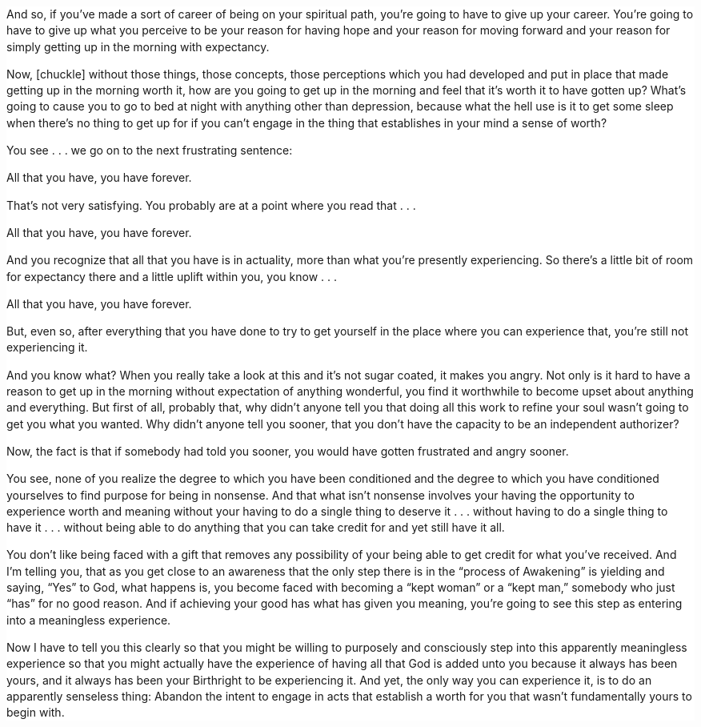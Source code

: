 And so, if you’ve made a sort of career of being on your spiritual path, you’re going to have to give up your career.  You’re going to have to give up what you perceive to be your reason for having hope and your reason for moving forward and your reason for simply getting up in the morning with expectancy.

Now, [chuckle] without those things, those concepts, those perceptions which you had developed and put in place that made getting up in the morning worth it, how are you going to get up in the morning and feel that it’s worth it to have gotten up?  What’s going to cause you to go to bed at night with anything other than depression, because what the hell use is it to get some sleep when there’s no thing to get up for if you can’t engage in the thing that establishes in your mind a sense of worth?

You see . . . we go on to the next frustrating sentence: 

All that you have, you have forever.

That’s not very satisfying.  You probably are at a point where you read that . . .

All that you have, you have forever.

And you recognize that all that you have is in actuality, more than what you’re presently experiencing.  So there’s a little bit of room for expectancy there and a little uplift within you, you know . . .

All that you have, you have forever.

But, even so, after everything that you have done to try to get yourself in the place where you can experience that, you’re still not experiencing it.  

And you know what?  When you really take a look at this and it’s not sugar coated, it makes you angry.  Not only is it hard to have a reason to get up in the morning without expectation of anything wonderful, you find it worthwhile to become upset about anything and everything.  But first of all, probably that, why didn’t anyone tell you that doing all this work to refine your soul wasn’t going to get you what you wanted.  Why didn’t anyone tell you sooner, that you don’t have the capacity to be an independent authorizer?

Now, the fact is that if somebody had told you sooner, you would have gotten frustrated and angry sooner.

You see, none of you realize the degree to which you have been conditioned and the degree to which you have conditioned yourselves to find purpose for being in nonsense.  And that what isn’t nonsense involves your having the opportunity to experience worth and meaning without your having to do a single thing to deserve it . . . without having to do a single thing to have it . . . without being able to do anything that you can take credit for and yet still have it all.

You don’t like being faced with a gift that removes any possibility of your being able to get credit for what you’ve received.  And I’m telling you, that as you get close to an awareness that the only step there is in the “process of Awakening” is yielding and saying, “Yes” to God, what happens is, you become faced with becoming a “kept woman” or a “kept man,” somebody who just “has” for no good reason.  And if achieving your good has what has given you meaning, you’re going to see this step as entering into a meaningless experience.

Now I have to tell you this clearly so that you might be willing to purposely and consciously step into this apparently meaningless experience so that you might actually have the experience of having all that God is added unto you because it always has been yours, and it always has been your Birthright to be experiencing it.  And yet, the only way you can experience it, is to do an apparently senseless thing:  Abandon the intent to engage in acts that establish a worth for you that wasn’t fundamentally yours to begin with.

